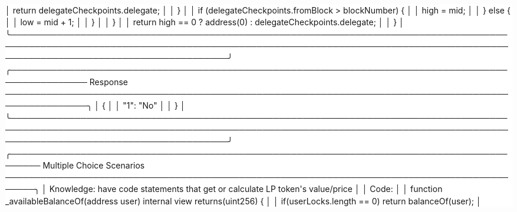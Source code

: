 │                 return delegateCheckpoints.delegate;                                                                                                                                                            │
│             }                                                                                                                                                                                                   │
│             if (delegateCheckpoints.fromBlock > blockNumber) {                                                                                                                                                  │
│                 high = mid;                                                                                                                                                                                     │
│             } else {                                                                                                                                                                                            │
│                 low = mid + 1;                                                                                                                                                                                  │
│             }                                                                                                                                                                                                   │
│         }                                                                                                                                                                                                       │
│         return high == 0 ? address(0) : delegateCheckpoints.delegate;                                                                                                                                           │
│     }                                                                                                                                                                                                           │
╰─────────────────────────────────────────────────────────────────────────────────────────────────────────────────────────────────────────────────────────────────────────────────────────────────────────────────╯
╭─────────────────────────────────────────────────────────────────────────────────────────────────── Response ────────────────────────────────────────────────────────────────────────────────────────────────────╮
│ {                                                                                                                                                                                                               │
│     "1": "No"                                                                                                                                                                                                   │
│ }                                                                                                                                                                                                               │
╰─────────────────────────────────────────────────────────────────────────────────────────────────────────────────────────────────────────────────────────────────────────────────────────────────────────────────╯
╭─────────────────────────────────────────────────────────────────────────────────────────── Multiple Choice Scenarios ───────────────────────────────────────────────────────────────────────────────────────────╮
│ Knowledge: have code statements that get or calculate LP token's value/price                                                                                                                                    │
│ Code:                                                                                                                                                                                                           │
│     function _availableBalanceOf(address user) internal view returns(uint256) {                                                                                                                                 │
│         if(userLocks.length == 0) return balanceOf(user);                                                                                                                                                       │